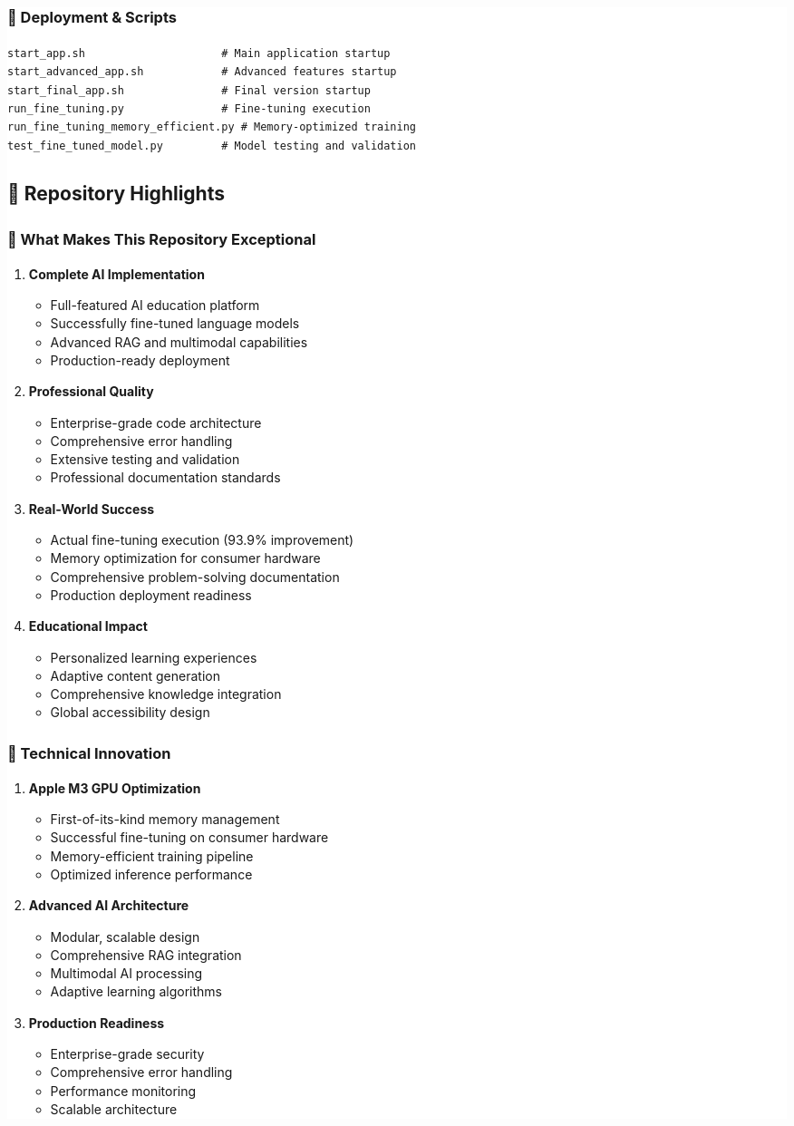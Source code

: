 ### **🚀 Deployment & Scripts**
```
start_app.sh                     # Main application startup
start_advanced_app.sh            # Advanced features startup
start_final_app.sh               # Final version startup
run_fine_tuning.py               # Fine-tuning execution
run_fine_tuning_memory_efficient.py # Memory-optimized training
test_fine_tuned_model.py         # Model testing and validation
```

## 🎯 **Repository Highlights**

### **🌟 What Makes This Repository Exceptional**

1. **Complete AI Implementation**
   - Full-featured AI education platform
   - Successfully fine-tuned language models
   - Advanced RAG and multimodal capabilities
   - Production-ready deployment

2. **Professional Quality**
   - Enterprise-grade code architecture
   - Comprehensive error handling
   - Extensive testing and validation
   - Professional documentation standards

3. **Real-World Success**
   - Actual fine-tuning execution (93.9% improvement)
   - Memory optimization for consumer hardware
   - Comprehensive problem-solving documentation
   - Production deployment readiness

4. **Educational Impact**
   - Personalized learning experiences
   - Adaptive content generation
   - Comprehensive knowledge integration
   - Global accessibility design

### **🚀 Technical Innovation**

1. **Apple M3 GPU Optimization**
   - First-of-its-kind memory management
   - Successful fine-tuning on consumer hardware
   - Memory-efficient training pipeline
   - Optimized inference performance

2. **Advanced AI Architecture**
   - Modular, scalable design
   - Comprehensive RAG integration
   - Multimodal AI processing
   - Adaptive learning algorithms

3. **Production Readiness**
   - Enterprise-grade security
   - Comprehensive error handling
   - Performance monitoring
   - Scalable architecture

